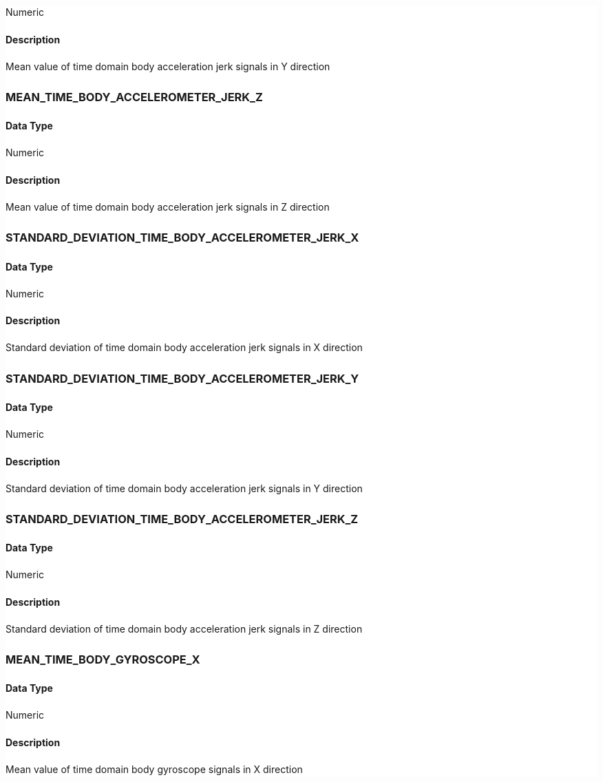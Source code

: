 Numeric

#### Description

Mean value of time domain body acceleration jerk signals in Y direction 

### MEAN_TIME_BODY_ACCELEROMETER_JERK_Z

#### Data Type

Numeric

#### Description

Mean value of time domain body acceleration jerk signals in Z direction 

### STANDARD_DEVIATION_TIME_BODY_ACCELEROMETER_JERK_X

#### Data Type

Numeric

#### Description

Standard deviation of time domain body acceleration jerk signals in X direction 

### STANDARD_DEVIATION_TIME_BODY_ACCELEROMETER_JERK_Y

#### Data Type

Numeric

#### Description

Standard deviation of time domain body acceleration jerk signals in Y direction 

### STANDARD_DEVIATION_TIME_BODY_ACCELEROMETER_JERK_Z

#### Data Type

Numeric

#### Description

Standard deviation of time domain body acceleration jerk signals in Z direction 

### MEAN_TIME_BODY_GYROSCOPE_X

#### Data Type

Numeric

#### Description

Mean value of time domain body gyroscope signals in X direction 
